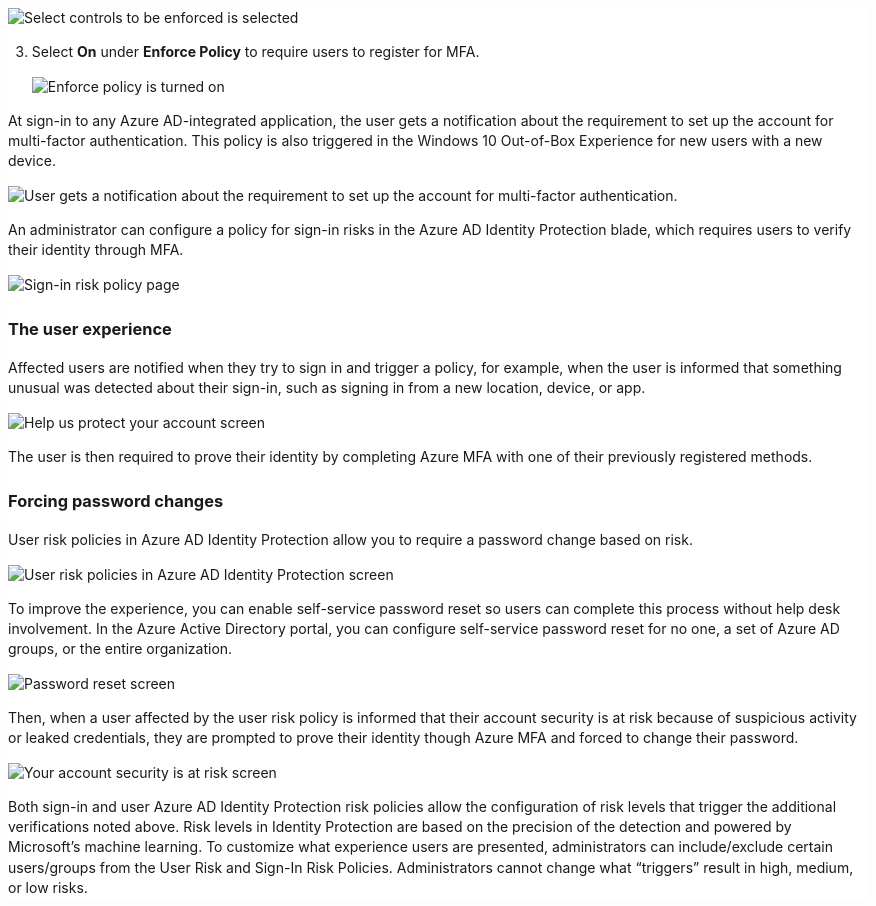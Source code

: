    ![Select controls to be enforced is selected](https://docs.microsoft.com/en-gb/learn/m365/m365-identity-cultural-shift/media/access.png)

3. Select **On** under **Enforce Policy** to require users to register for MFA.

   ![Enforce policy is turned on](https://docs.microsoft.com/en-gb/learn/m365/m365-identity-cultural-shift/media/enforce-policy.png)

At sign-in to any Azure AD-integrated application, the user gets a notification about the requirement to set up the account for multi-factor authentication. This policy is also triggered in the Windows 10 Out-of-Box Experience for new users with a new device.

![User gets a notification about the requirement to set up the account for multi-factor authentication.](https://docs.microsoft.com/en-gb/learn/m365/m365-identity-cultural-shift/media/microsoft-azure.png)

An administrator can configure a policy for sign-in risks in the Azure AD Identity Protection blade, which requires users to verify their identity through MFA.

![Sign-in risk policy page](https://docs.microsoft.com/en-gb/learn/m365/m365-identity-cultural-shift/media/sign-in-risk-policy.png)

### The user experience <a id="the-user-experience"></a>

Affected users are notified when they try to sign in and trigger a policy, for example, when the user is informed that something unusual was detected about their sign-in, such as signing in from a new location, device, or app.

![Help us protect your account screen](https://docs.microsoft.com/en-gb/learn/m365/m365-identity-cultural-shift/media/protect.png)

The user is then required to prove their identity by completing Azure MFA with one of their previously registered methods.

### Forcing password changes <a id="forcing-password-changes"></a>

User risk policies in Azure AD Identity Protection allow you to require a password change based on risk.

![User risk policies in Azure AD Identity Protection screen](https://docs.microsoft.com/en-gb/learn/m365/m365-identity-cultural-shift/media/user-risk-policy.png)

To improve the experience, you can enable self-service password reset so users can complete this process without help desk involvement. In the Azure Active Directory portal, you can configure self-service password reset for no one, a set of Azure AD groups, or the entire organization.

![Password reset screen](https://docs.microsoft.com/en-gb/learn/m365/m365-identity-cultural-shift/media/password-reset.png)

Then, when a user affected by the user risk policy is informed that their account security is at risk because of suspicious activity or leaked credentials, they are prompted to prove their identity though Azure MFA and forced to change their password.

![Your account security is at risk screen](https://docs.microsoft.com/en-gb/learn/m365/m365-identity-cultural-shift/media/at-risk.png)

Both sign-in and user Azure AD Identity Protection risk policies allow the configuration of risk levels that trigger the additional verifications noted above. Risk levels in Identity Protection are based on the precision of the detection and powered by Microsoft’s machine learning. To customize what experience users are presented, administrators can include/exclude certain users/groups from the User Risk and Sign-In Risk Policies. Administrators cannot change what “triggers” result in high, medium, or low risks.
